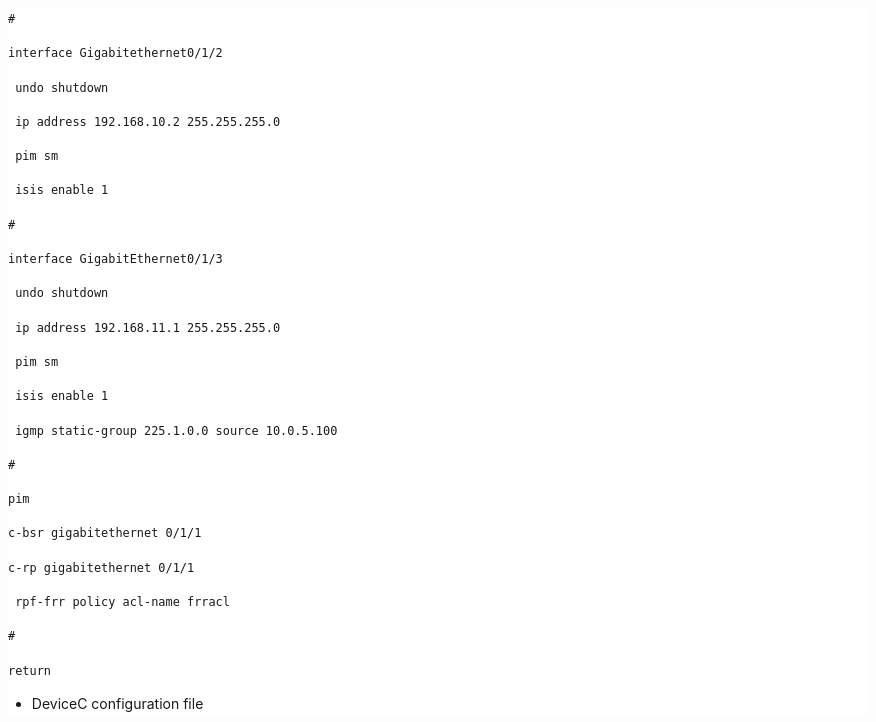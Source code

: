   ```
  #
  ```
  ```
  interface Gigabitethernet0/1/2
  ```
  ```
   undo shutdown
  ```
  ```
   ip address 192.168.10.2 255.255.255.0
  ```
  ```
   pim sm
  ```
  ```
   isis enable 1
  ```
  ```
  #
  ```
  ```
  interface GigabitEthernet0/1/3
  ```
  ```
   undo shutdown
  ```
  ```
   ip address 192.168.11.1 255.255.255.0
  ```
  ```
   pim sm
  ```
  ```
   isis enable 1
  ```
  ```
   igmp static-group 225.1.0.0 source 10.0.5.100
  
  ```
  ```
  #
  ```
  ```
  pim
  ```
  ```
  c-bsr gigabitethernet 0/1/1
  ```
  ```
  c-rp gigabitethernet 0/1/1
  ```
  ```
   rpf-frr policy acl-name frracl
  ```
  ```
  #
  ```
  ```
  return
  ```
* DeviceC configuration file
  